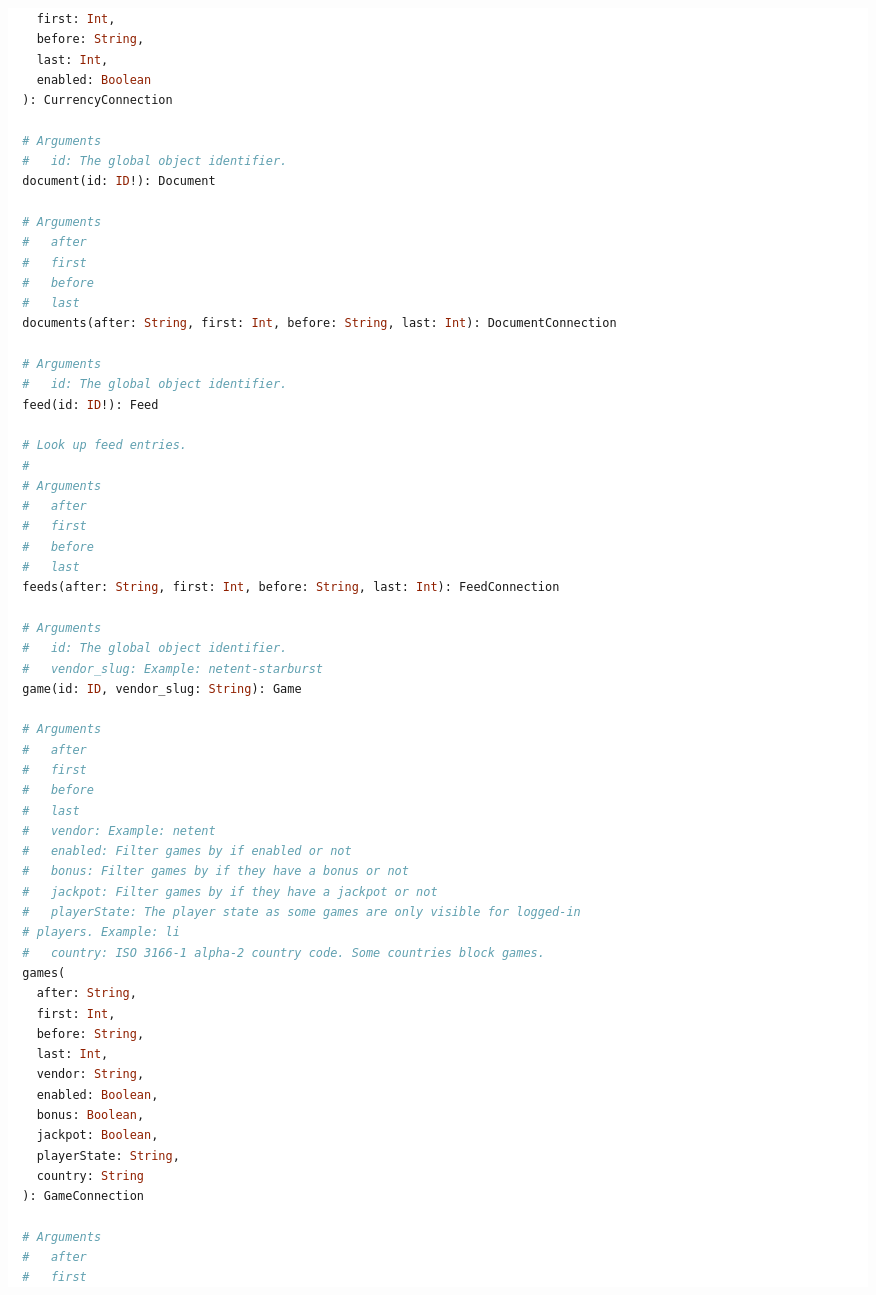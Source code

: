 ```graphql
    first: Int,
    before: String,
    last: Int,
    enabled: Boolean
  ): CurrencyConnection

  # Arguments
  #   id: The global object identifier.
  document(id: ID!): Document

  # Arguments
  #   after
  #   first
  #   before
  #   last
  documents(after: String, first: Int, before: String, last: Int): DocumentConnection

  # Arguments
  #   id: The global object identifier.
  feed(id: ID!): Feed

  # Look up feed entries.
  #
  # Arguments
  #   after
  #   first
  #   before
  #   last
  feeds(after: String, first: Int, before: String, last: Int): FeedConnection

  # Arguments
  #   id: The global object identifier.
  #   vendor_slug: Example: netent-starburst
  game(id: ID, vendor_slug: String): Game

  # Arguments
  #   after
  #   first
  #   before
  #   last
  #   vendor: Example: netent
  #   enabled: Filter games by if enabled or not
  #   bonus: Filter games by if they have a bonus or not
  #   jackpot: Filter games by if they have a jackpot or not
  #   playerState: The player state as some games are only visible for logged-in
  # players. Example: li
  #   country: ISO 3166-1 alpha-2 country code. Some countries block games.
  games(
    after: String,
    first: Int,
    before: String,
    last: Int,
    vendor: String,
    enabled: Boolean,
    bonus: Boolean,
    jackpot: Boolean,
    playerState: String,
    country: String
  ): GameConnection

  # Arguments
  #   after
  #   first
```
